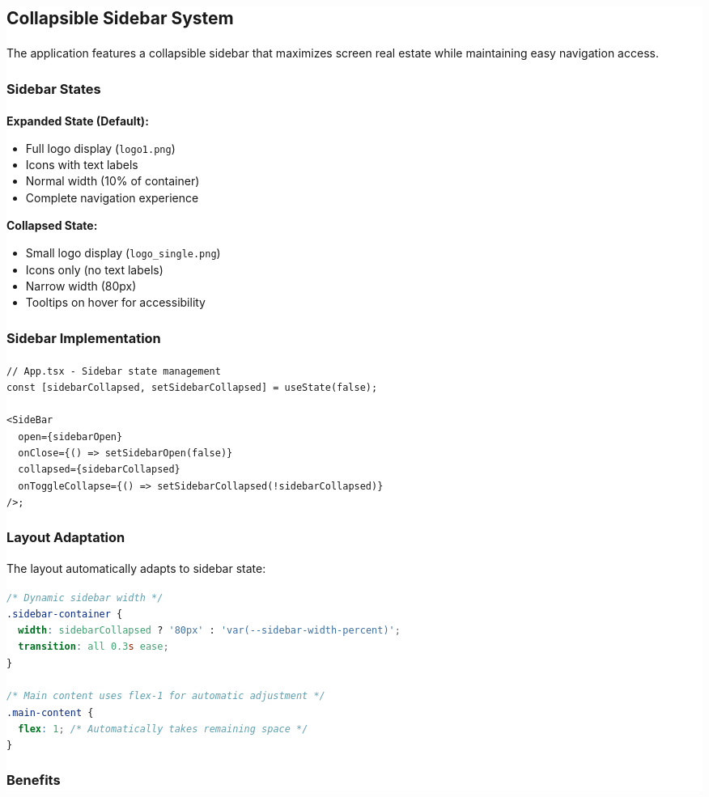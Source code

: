 ## Collapsible Sidebar System

The application features a collapsible sidebar that maximizes screen real estate while maintaining easy navigation access.

### Sidebar States

**Expanded State (Default):**

- Full logo display (`logo1.png`)
- Icons with text labels
- Normal width (10% of container)
- Complete navigation experience

**Collapsed State:**

- Small logo display (`logo_single.png`)
- Icons only (no text labels)
- Narrow width (80px)
- Tooltips on hover for accessibility

### Sidebar Implementation

```tsx
// App.tsx - Sidebar state management
const [sidebarCollapsed, setSidebarCollapsed] = useState(false);

<SideBar
  open={sidebarOpen}
  onClose={() => setSidebarOpen(false)}
  collapsed={sidebarCollapsed}
  onToggleCollapse={() => setSidebarCollapsed(!sidebarCollapsed)}
/>;
```

### Layout Adaptation

The layout automatically adapts to sidebar state:

```css
/* Dynamic sidebar width */
.sidebar-container {
  width: sidebarCollapsed ? '80px' : 'var(--sidebar-width-percent)';
  transition: all 0.3s ease;
}

/* Main content uses flex-1 for automatic adjustment */
.main-content {
  flex: 1; /* Automatically takes remaining space */
}
```

### Benefits
